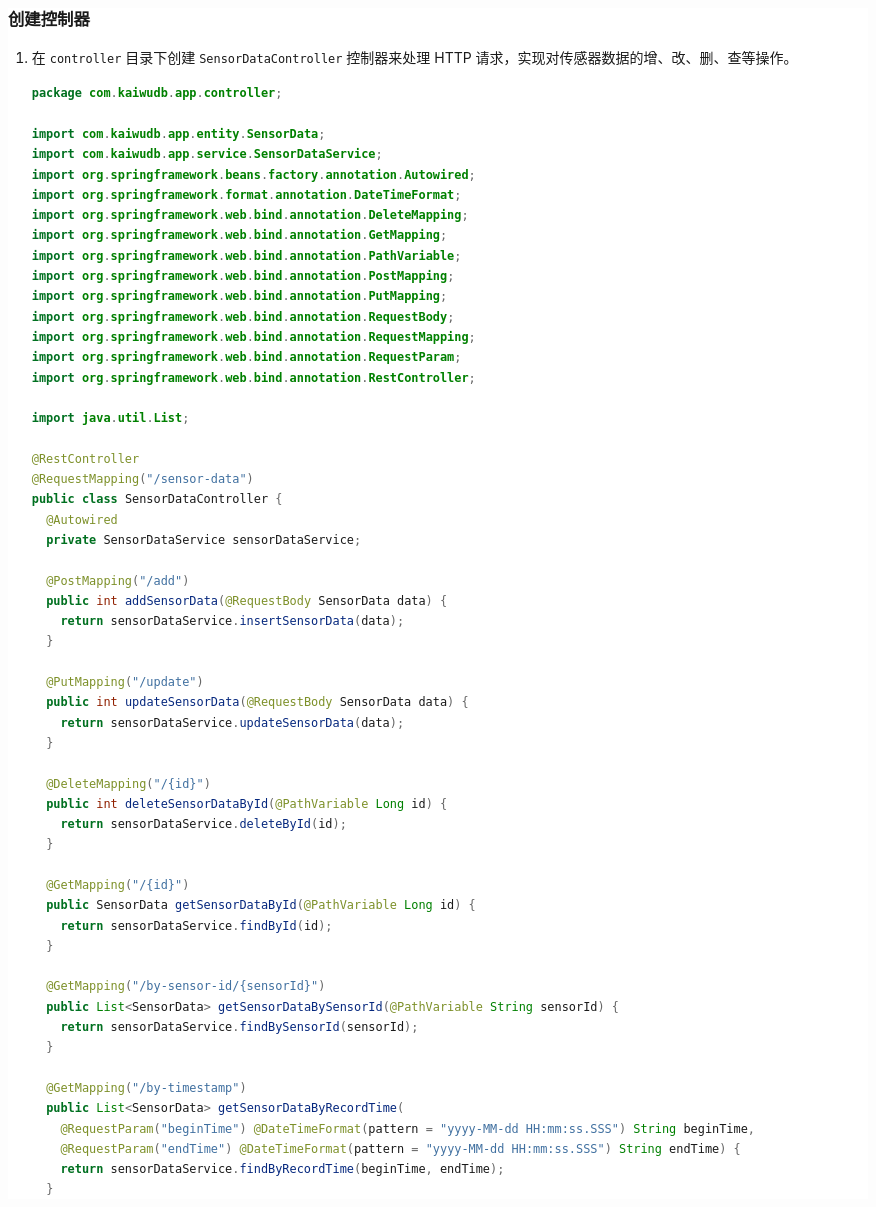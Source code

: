 ### 创建控制器

1. 在 `controller` 目录下创建 `SensorDataController` 控制器来处理 HTTP 请求，实现对传感器数据的增、改、删、查等操作。

    ```java
    package com.kaiwudb.app.controller;

    import com.kaiwudb.app.entity.SensorData;
    import com.kaiwudb.app.service.SensorDataService;
    import org.springframework.beans.factory.annotation.Autowired;
    import org.springframework.format.annotation.DateTimeFormat;
    import org.springframework.web.bind.annotation.DeleteMapping;
    import org.springframework.web.bind.annotation.GetMapping;
    import org.springframework.web.bind.annotation.PathVariable;
    import org.springframework.web.bind.annotation.PostMapping;
    import org.springframework.web.bind.annotation.PutMapping;
    import org.springframework.web.bind.annotation.RequestBody;
    import org.springframework.web.bind.annotation.RequestMapping;
    import org.springframework.web.bind.annotation.RequestParam;
    import org.springframework.web.bind.annotation.RestController;

    import java.util.List;

    @RestController
    @RequestMapping("/sensor-data")
    public class SensorDataController {
      @Autowired
      private SensorDataService sensorDataService;

      @PostMapping("/add")
      public int addSensorData(@RequestBody SensorData data) {
        return sensorDataService.insertSensorData(data);
      }

      @PutMapping("/update")
      public int updateSensorData(@RequestBody SensorData data) {
        return sensorDataService.updateSensorData(data);
      }

      @DeleteMapping("/{id}")
      public int deleteSensorDataById(@PathVariable Long id) {
        return sensorDataService.deleteById(id);
      }

      @GetMapping("/{id}")
      public SensorData getSensorDataById(@PathVariable Long id) {
        return sensorDataService.findById(id);
      }

      @GetMapping("/by-sensor-id/{sensorId}")
      public List<SensorData> getSensorDataBySensorId(@PathVariable String sensorId) {
        return sensorDataService.findBySensorId(sensorId);
      }

      @GetMapping("/by-timestamp")
      public List<SensorData> getSensorDataByRecordTime(
        @RequestParam("beginTime") @DateTimeFormat(pattern = "yyyy-MM-dd HH:mm:ss.SSS") String beginTime,
        @RequestParam("endTime") @DateTimeFormat(pattern = "yyyy-MM-dd HH:mm:ss.SSS") String endTime) {
        return sensorDataService.findByRecordTime(beginTime, endTime);
      }
